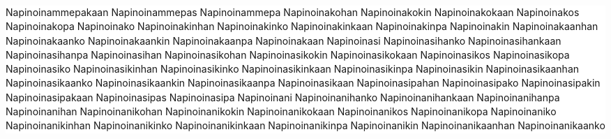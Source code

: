 Napinoinammepakaan
Napinoinammepas
Napinoinammepa
Napinoinakohan
Napinoinakokin
Napinoinakokaan
Napinoinakos
Napinoinakopa
Napinoinako
Napinoinakinhan
Napinoinakinko
Napinoinakinkaan
Napinoinakinpa
Napinoinakin
Napinoinakaanhan
Napinoinakaanko
Napinoinakaankin
Napinoinakaanpa
Napinoinakaan
Napinoinasi
Napinoinasihanko
Napinoinasihankaan
Napinoinasihanpa
Napinoinasihan
Napinoinasikohan
Napinoinasikokin
Napinoinasikokaan
Napinoinasikos
Napinoinasikopa
Napinoinasiko
Napinoinasikinhan
Napinoinasikinko
Napinoinasikinkaan
Napinoinasikinpa
Napinoinasikin
Napinoinasikaanhan
Napinoinasikaanko
Napinoinasikaankin
Napinoinasikaanpa
Napinoinasikaan
Napinoinasipahan
Napinoinasipako
Napinoinasipakin
Napinoinasipakaan
Napinoinasipas
Napinoinasipa
Napinoinani
Napinoinanihanko
Napinoinanihankaan
Napinoinanihanpa
Napinoinanihan
Napinoinanikohan
Napinoinanikokin
Napinoinanikokaan
Napinoinanikos
Napinoinanikopa
Napinoinaniko
Napinoinanikinhan
Napinoinanikinko
Napinoinanikinkaan
Napinoinanikinpa
Napinoinanikin
Napinoinanikaanhan
Napinoinanikaanko
